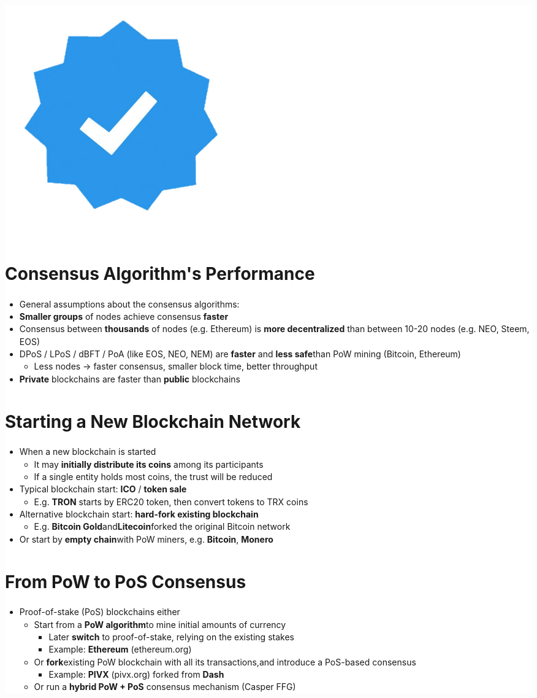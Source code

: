 ![](/assets/decentralization-and-consensus-algorithms-proof-of-elapsed-time-poet-01.png)


# Consensus Algorithm's Performance
- General assumptions about the consensus algorithms:
- **Smaller groups** of nodes achieve consensus **faster** 
- Consensus between **thousands** of nodes (e.g. Ethereum) is **more decentralized** than between 10-20 nodes (e.g. NEO, Steem, EOS)
- DPoS / LPoS / dBFT / PoA (like EOS, NEO, NEM) are **faster** and **less safe**than PoW mining (Bitcoin, Ethereum)
  - Less nodes &rarr; faster consensus, smaller block time, better throughput
- **Private** blockchains are faster than **public** blockchains


# Starting a New Blockchain Network
- When a new blockchain is started
  - It may **initially distribute its coins** among its participants
  - If a single entity holds most coins, the trust will be reduced
- Typical blockchain start: **ICO** / **token sale**
  - E.g. **TRON** starts by ERC20 token, then convert tokens to TRX coins
- Alternative blockchain start: **hard-fork existing blockchain**
  - E.g. **Bitcoin Gold**and**Litecoin**forked the original Bitcoin network
- Or start by **empty chain**with PoW miners, e.g. **Bitcoin**, **Monero**


# From PoW to PoS Consensus
- Proof-of-stake (PoS) blockchains either
  - Start from a **PoW algorithm**to mine initial amounts of currency
    - Later **switch** to proof-of-stake, relying on the existing stakes
    - Example: **Ethereum** (ethereum.org)
  - Or **fork**existing PoW blockchain with all its transactions,and introduce a PoS-based consensus
    - Example: **PIVX** (pivx.org) forked from **Dash**
  - Or run a **hybrid PoW + PoS** consensus mechanism (Casper FFG)
